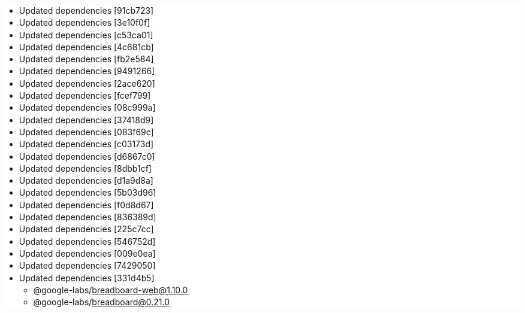 - Updated dependencies [91cb723]
- Updated dependencies [3e10f0f]
- Updated dependencies [c53ca01]
- Updated dependencies [4c681cb]
- Updated dependencies [fb2e584]
- Updated dependencies [9491266]
- Updated dependencies [2ace620]
- Updated dependencies [fcef799]
- Updated dependencies [08c999a]
- Updated dependencies [37418d9]
- Updated dependencies [083f69c]
- Updated dependencies [c03173d]
- Updated dependencies [d6867c0]
- Updated dependencies [8dbb1cf]
- Updated dependencies [d1a9d8a]
- Updated dependencies [5b03d96]
- Updated dependencies [f0d8d67]
- Updated dependencies [836389d]
- Updated dependencies [225c7cc]
- Updated dependencies [546752d]
- Updated dependencies [009e0ea]
- Updated dependencies [7429050]
- Updated dependencies [331d4b5]
  - @google-labs/breadboard-web@1.10.0
  - @google-labs/breadboard@0.21.0

